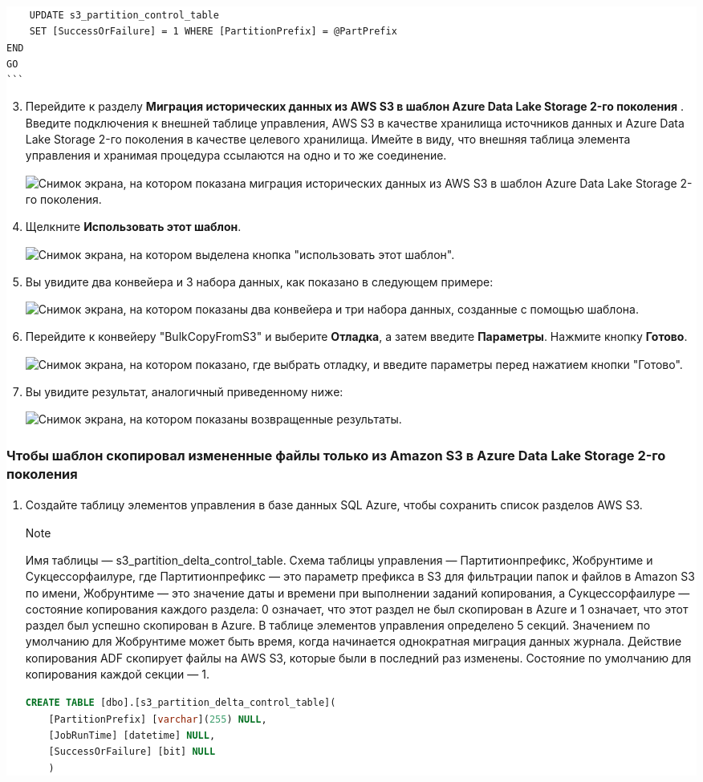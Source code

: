         UPDATE s3_partition_control_table
        SET [SuccessOrFailure] = 1 WHERE [PartitionPrefix] = @PartPrefix
    END
    GO
    ```

3. Перейдите к разделу **Миграция исторических данных из AWS S3 в шаблон Azure Data Lake Storage 2-го поколения** . Введите подключения к внешней таблице управления, AWS S3 в качестве хранилища источников данных и Azure Data Lake Storage 2-го поколения в качестве целевого хранилища. Имейте в виду, что внешняя таблица элемента управления и хранимая процедура ссылаются на одно и то же соединение.

    ![Снимок экрана, на котором показана миграция исторических данных из AWS S3 в шаблон Azure Data Lake Storage 2-го поколения.](media/solution-template-migration-s3-azure/historical-migration-s3-azure1.png)

4. Щелкните **Использовать этот шаблон**.

    ![Снимок экрана, на котором выделена кнопка "использовать этот шаблон".](media/solution-template-migration-s3-azure/historical-migration-s3-azure2.png)
    
5. Вы увидите два конвейера и 3 набора данных, как показано в следующем примере:

    ![Снимок экрана, на котором показаны два конвейера и три набора данных, созданные с помощью шаблона.](media/solution-template-migration-s3-azure/historical-migration-s3-azure3.png)

6. Перейдите к конвейеру "BulkCopyFromS3" и выберите **Отладка**, а затем введите **Параметры**. Нажмите кнопку **Готово**.

    ![Снимок экрана, на котором показано, где выбрать отладку, и введите параметры перед нажатием кнопки "Готово".](media/solution-template-migration-s3-azure/historical-migration-s3-azure4.png)

7. Вы увидите результат, аналогичный приведенному ниже:

    ![Снимок экрана, на котором показаны возвращенные результаты.](media/solution-template-migration-s3-azure/historical-migration-s3-azure5.png)


### <a name="for-the-template-to-copy-changed-files-only-from-amazon-s3-to-azure-data-lake-storage-gen2"></a>Чтобы шаблон скопировал измененные файлы только из Amazon S3 в Azure Data Lake Storage 2-го поколения

1. Создайте таблицу элементов управления в базе данных SQL Azure, чтобы сохранить список разделов AWS S3. 

    > [!NOTE]
    > Имя таблицы — s3_partition_delta_control_table.
    > Схема таблицы управления — Партитионпрефикс, Жобрунтиме и Сукцессорфаилуре, где Партитионпрефикс — это параметр префикса в S3 для фильтрации папок и файлов в Amazon S3 по имени, Жобрунтиме — это значение даты и времени при выполнении заданий копирования, а Сукцессорфаилуре — состояние копирования каждого раздела: 0 означает, что этот раздел не был скопирован в Azure и 1 означает, что этот раздел был успешно скопирован в Azure.
    > В таблице элементов управления определено 5 секций. Значением по умолчанию для Жобрунтиме может быть время, когда начинается однократная миграция данных журнала. Действие копирования ADF скопирует файлы на AWS S3, которые были в последний раз изменены. Состояние по умолчанию для копирования каждой секции — 1.

    ```sql
    CREATE TABLE [dbo].[s3_partition_delta_control_table](
        [PartitionPrefix] [varchar](255) NULL,
        [JobRunTime] [datetime] NULL,
        [SuccessOrFailure] [bit] NULL
        )
